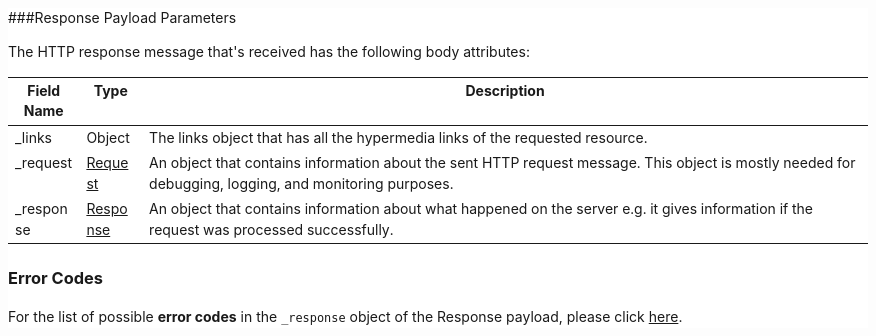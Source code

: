 ###Response Payload Parameters

The HTTP response message that's received has the following body attributes:

|Field Name|Type|Description|
|----|----|----|
|_links|Object|The links object that has all the hypermedia links of the requested resource.|
|_request|<a href="#request-object">Request</a>|An object that contains information about the sent HTTP request message. This object is mostly needed for debugging, logging, and monitoring purposes.|
|_response|<a href="#response-object">Response</a>|An object that contains information about what happened on the server e.g. it gives information if the request was processed successfully.|


### Error Codes

For the list of possible **error codes** in the `_response` object of the Response payload, please click <a href="#errors">here</a>.
